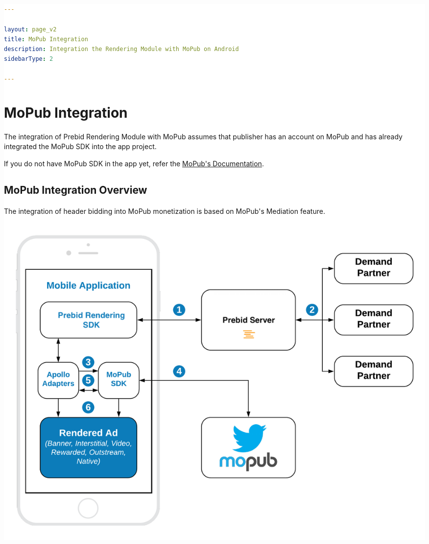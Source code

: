 ```yaml
---

layout: page_v2
title: MoPub Integration
description: Integration the Rendering Module with MoPub on Android
sidebarType: 2

---
```


# MoPub Integration

The integration of Prebid Rendering Module with MoPub assumes that publisher has an account on MoPub and has already integrated the MoPub SDK into the app project.

If you do not have MoPub SDK in the app yet, refer the [MoPub's Documentation](https://github.com/mopub/mopub-android-sdk).


## MoPub Integration Overview

The integration of header bidding into MoPub monetization is based on MoPub's Mediation feature. 

![Rendering with GAM as the Primary Ad Server](/assets/images/prebid-mobile/modules/rendering/Prebid-In-App-Bidding-Overview-MoPub.png)
